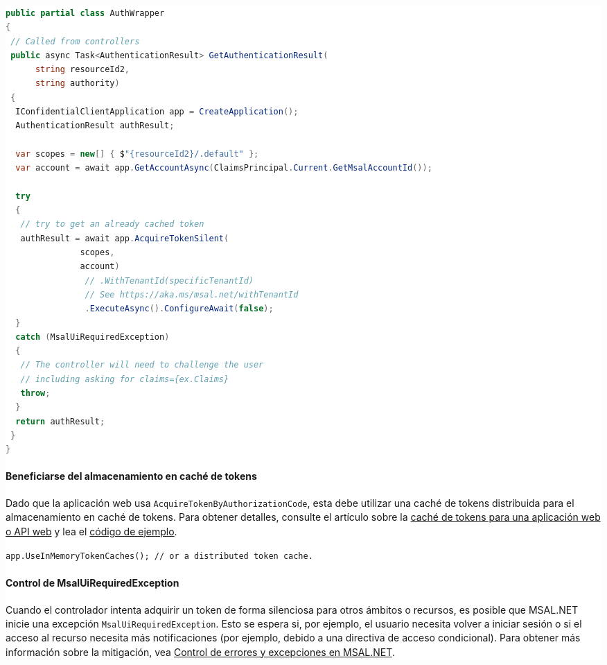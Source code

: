 ```csharp
public partial class AuthWrapper
{
 // Called from controllers
 public async Task<AuthenticationResult> GetAuthenticationResult(
      string resourceId2,
      string authority)
 {
  IConfidentialClientApplication app = CreateApplication();
  AuthenticationResult authResult;

  var scopes = new[] { $"{resourceId2}/.default" };
  var account = await app.GetAccountAsync(ClaimsPrincipal.Current.GetMsalAccountId());

  try
  {
   // try to get an already cached token
   authResult = await app.AcquireTokenSilent(
               scopes,
               account)
                // .WithTenantId(specificTenantId) 
                // See https://aka.ms/msal.net/withTenantId
                .ExecuteAsync().ConfigureAwait(false);
  }
  catch (MsalUiRequiredException)
  {
   // The controller will need to challenge the user
   // including asking for claims={ex.Claims}
   throw;
  }
  return authResult;
 }
}
```

#### <a name="benefit-from-token-caching"></a>Beneficiarse del almacenamiento en caché de tokens

Dado que la aplicación web usa `AcquireTokenByAuthorizationCode`, esta debe utilizar una caché de tokens distribuida para el almacenamiento en caché de tokens. Para obtener detalles, consulte el artículo sobre la [caché de tokens para una aplicación web o API web](msal-net-token-cache-serialization.md?tabs=aspnet) y lea el [código de ejemplo](https://github.com/Azure-Samples/active-directory-dotnet-v1-to-v2/tree/master/ConfidentialClientTokenCache).


```CSharp
app.UseInMemoryTokenCaches(); // or a distributed token cache.
```

#### <a name="handling-msaluirequiredexception"></a>Control de MsalUiRequiredException

Cuando el controlador intenta adquirir un token de forma silenciosa para otros ámbitos o recursos, es posible que MSAL.NET inicie una excepción `MsalUiRequiredException`. Esto se espera si, por ejemplo, el usuario necesita volver a iniciar sesión o si el acceso al recurso necesita más notificaciones (por ejemplo, debido a una directiva de acceso condicional). Para obtener más información sobre la mitigación, vea [Control de errores y excepciones en MSAL.NET](msal-error-handling-dotnet.md).
